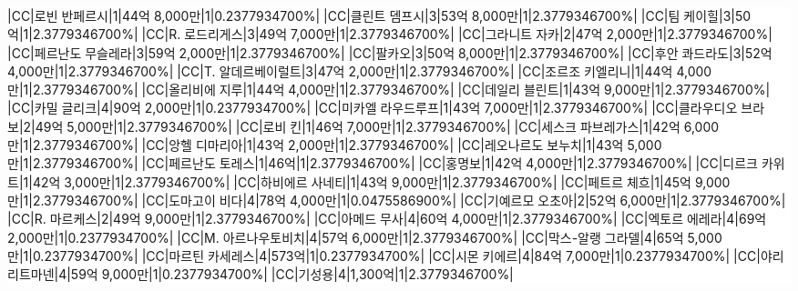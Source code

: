 |CC|로빈 반페르시|1|44억 8,000만|1|0.2377934700%|
|CC|클린트 뎀프시|3|53억 8,000만|1|2.3779346700%|
|CC|팀 케이힐|3|50억|1|2.3779346700%|
|CC|R. 로드리게스|3|49억 7,000만|1|2.3779346700%|
|CC|그라니트 자카|2|47억 2,000만|1|2.3779346700%|
|CC|페르난도 무슬레라|3|59억 2,000만|1|2.3779346700%|
|CC|팔카오|3|50억 8,000만|1|2.3779346700%|
|CC|후안 콰드라도|3|52억 4,000만|1|2.3779346700%|
|CC|T. 알데르베이럴트|3|47억 2,000만|1|2.3779346700%|
|CC|조르조 키엘리니|1|44억 4,000만|1|2.3779346700%|
|CC|올리비에 지루|1|44억 4,000만|1|2.3779346700%|
|CC|데일리 블린트|1|43억 9,000만|1|2.3779346700%|
|CC|카밀 글리크|4|90억 2,000만|1|0.2377934700%|
|CC|미카엘 라우드루프|1|43억 7,000만|1|2.3779346700%|
|CC|클라우디오 브라보|2|49억 5,000만|1|2.3779346700%|
|CC|로비 킨|1|46억 7,000만|1|2.3779346700%|
|CC|세스크 파브레가스|1|42억 6,000만|1|2.3779346700%|
|CC|앙헬 디마리아|1|43억 2,000만|1|2.3779346700%|
|CC|레오나르도 보누치|1|43억 5,000만|1|2.3779346700%|
|CC|페르난도 토레스|1|46억|1|2.3779346700%|
|CC|홍명보|1|42억 4,000만|1|2.3779346700%|
|CC|디르크 카위트|1|42억 3,000만|1|2.3779346700%|
|CC|하비에르 사네티|1|43억 9,000만|1|2.3779346700%|
|CC|페트르 체흐|1|45억 9,000만|1|2.3779346700%|
|CC|도마고이 비다|4|78억 4,000만|1|0.0475586900%|
|CC|기예르모 오초아|2|52억 6,000만|1|2.3779346700%|
|CC|R. 마르케스|2|49억 9,000만|1|2.3779346700%|
|CC|아메드 무사|4|60억 4,000만|1|2.3779346700%|
|CC|엑토르 에레라|4|69억 2,000만|1|0.2377934700%|
|CC|M. 아르나우토비치|4|57억 6,000만|1|2.3779346700%|
|CC|막스-알랭 그라델|4|65억 5,000만|1|0.2377934700%|
|CC|마르틴 카세레스|4|573억|1|0.2377934700%|
|CC|시몬 키에르|4|84억 7,000만|1|0.2377934700%|
|CC|야리 리트마넨|4|59억 9,000만|1|0.2377934700%|
|CC|기성용|4|1,300억|1|2.3779346700%|
